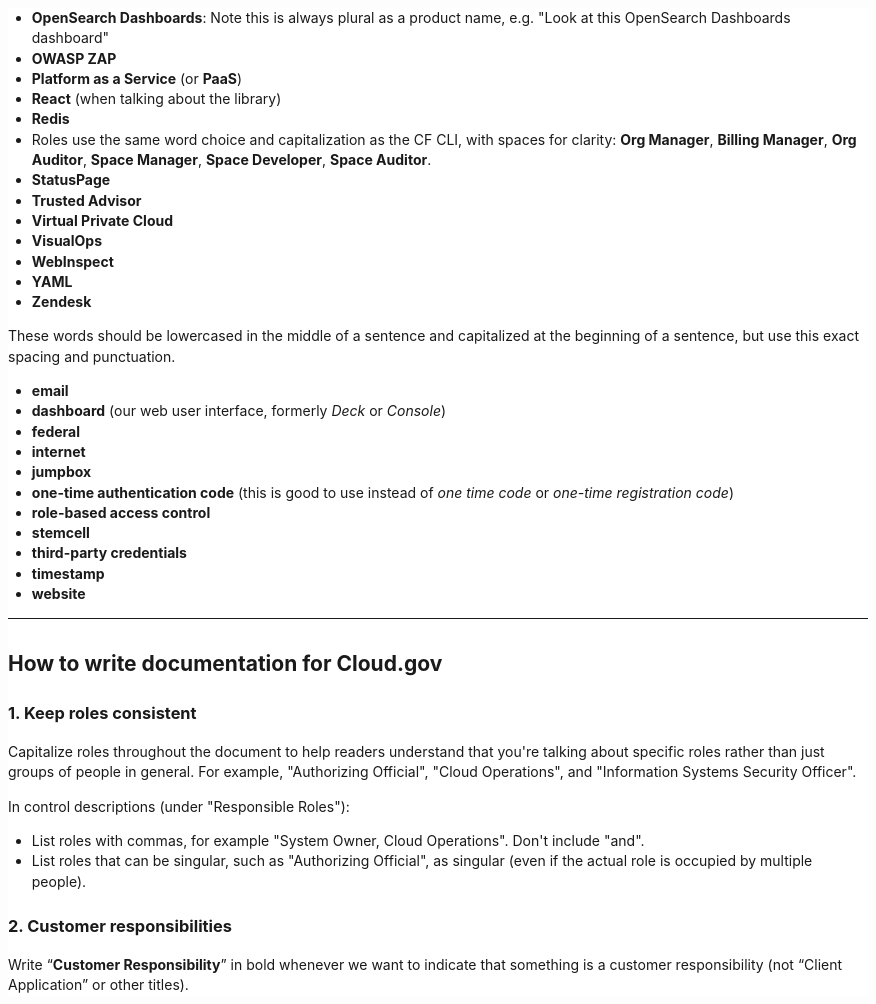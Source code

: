 * **OpenSearch Dashboards**: Note this is always plural as a product name, e.g. "Look at this OpenSearch Dashboards dashboard" 
* **OWASP ZAP**
* **Platform as a Service** (or **PaaS**)
* **React** (when talking about the library)
* **Redis**
* Roles use the same word choice and capitalization as the CF CLI, with spaces for clarity: **Org Manager**, **Billing Manager**, **Org Auditor**, **Space Manager**, **Space Developer**, **Space Auditor**.
* **StatusPage**
* **Trusted Advisor**
* **Virtual Private Cloud**
* **VisualOps**
* **WebInspect**
* **YAML**
* **Zendesk**

These words should be lowercased in the middle of a sentence and capitalized at the beginning of a sentence, but use this exact spacing and punctuation.

* **email**
* **dashboard** (our web user interface, formerly *Deck* or *Console*)
* **federal**
* **internet**
* **jumpbox**
* **one-time authentication code** (this is good to use instead of *one time code* or *one-time registration code*)
* **role-based access control**
* **stemcell**
* **third-party credentials**
* **timestamp**
* **website**


* * * * *

## How to write documentation for Cloud.gov

### 1\. Keep roles consistent
Capitalize roles throughout the document to help readers understand that you're talking about specific roles rather than just groups of people in general. For example, "Authorizing Official", "Cloud Operations", and "Information Systems Security Officer".

In control descriptions (under "Responsible Roles"):
* List roles with commas, for example "System Owner, Cloud Operations". Don't include "and".
* List roles that can be singular, such as "Authorizing Official", as singular (even if the actual role is occupied by multiple people).

### 2\. Customer responsibilities

Write “**Customer Responsibility**” in bold whenever we want to indicate that something is a customer responsibility (not “Client Application” or other titles).

